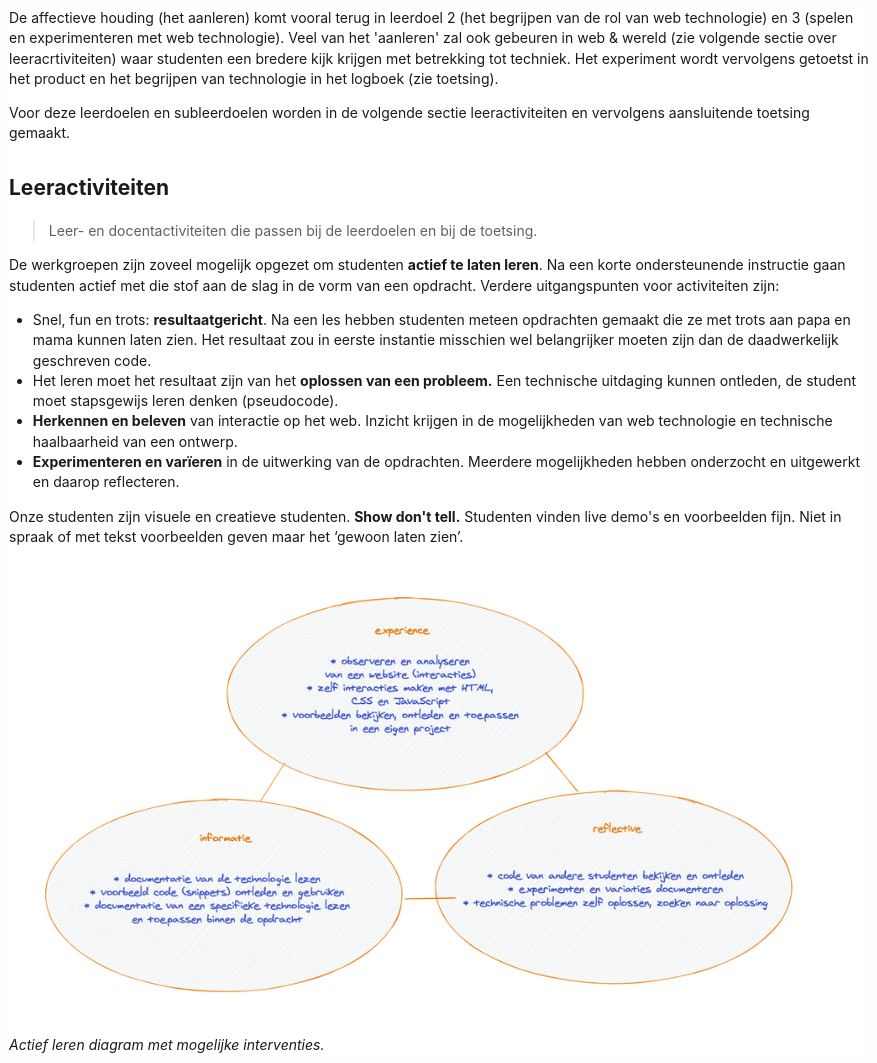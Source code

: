 De affectieve houding (het aanleren) komt vooral terug in leerdoel 2 (het begrijpen van de rol van web technologie) en 3 (spelen en experimenteren met web technologie). Veel van het 'aanleren' zal ook gebeuren in web & wereld (zie volgende sectie over leeracrtiviteiten) waar studenten een bredere kijk krijgen met betrekking tot techniek. Het experiment wordt vervolgens getoetst in het product en het begrijpen van technologie in het logboek (zie toetsing).

Voor deze leerdoelen en subleerdoelen worden in de volgende sectie leeractiviteiten en vervolgens aansluitende toetsing gemaakt.

## Leeractiviteiten

> Leer- en docentactiviteiten die passen bij de leerdoelen en bij de toetsing.

De werkgroepen zijn zoveel mogelijk opgezet om studenten **actief te laten leren**. Na een korte ondersteunende instructie gaan studenten actief met die stof aan de slag in de vorm van een opdracht. Verdere uitgangspunten voor activiteiten zijn:

- Snel, fun en trots: **resultaatgericht**. Na een les hebben studenten meteen opdrachten gemaakt die ze met trots aan papa en mama kunnen laten zien. Het resultaat zou in eerste instantie misschien wel belangrijker moeten zijn dan de daadwerkelijk geschreven code.
- Het leren moet het resultaat zijn van het **oplossen van een probleem.** Een technische uitdaging kunnen ontleden, de student moet stapsgewijs leren denken (pseudocode).
- **Herkennen en beleven** van interactie op het web. Inzicht krijgen in de mogelijkheden van web technologie en technische haalbaarheid van een ontwerp.
- **Experimenteren en varïeren** in de uitwerking van de opdrachten. Meerdere mogelijkheden hebben onderzocht en uitgewerkt en daarop reflecteren.

Onze studenten zijn visuele en creatieve studenten. **Show don't tell.** Studenten vinden live demo's en voorbeelden fijn. Niet in spraak of met tekst voorbeelden geven maar het ‘gewoon laten zien’.

![Opzet werkweek](../bijlage/screenshots/active-learning-diagram.png)
_Actief leren diagram met mogelijke interventies._
